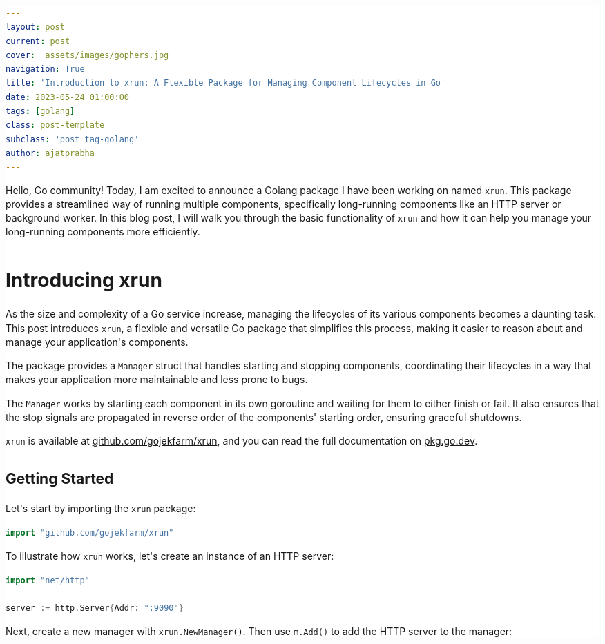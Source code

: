 ```yaml
---
layout: post
current: post
cover:  assets/images/gophers.jpg
navigation: True
title: 'Introduction to xrun: A Flexible Package for Managing Component Lifecycles in Go'
date: 2023-05-24 01:00:00
tags: [golang]
class: post-template
subclass: 'post tag-golang'
author: ajatprabha
---
```


Hello, Go community! Today, I am excited to announce a Golang package I have been working on named `xrun`. This package provides a streamlined way of running multiple components, specifically long-running components like an HTTP server or background worker. In this blog post, I will walk you through the basic functionality of `xrun` and how it can help you manage your long-running components more efficiently.

# Introducing xrun

As the size and complexity of a Go service increase, managing the lifecycles of its various components becomes a daunting task. This post introduces `xrun`, a flexible and versatile Go package that simplifies this process, making it easier to reason about and manage your application's components.

The package provides a `Manager` struct that handles starting and stopping components, coordinating their lifecycles in a way that makes your application more maintainable and less prone to bugs.

The `Manager` works by starting each component in its own goroutine and waiting for them to either finish or fail. It also ensures that the stop signals are propagated in reverse order of the components' starting order, ensuring graceful shutdowns.

`xrun` is available at [github.com/gojekfarm/xrun](https://github.com/gojekfarm/xrun), and you can read the full documentation on [pkg.go.dev](https://pkg.go.dev/github.com/gojekfarm/xrun).

## Getting Started

Let's start by importing the `xrun` package:

```go
import "github.com/gojekfarm/xrun"
```

To illustrate how `xrun` works, let's create an instance of an HTTP server:

```go
import "net/http"

server := http.Server{Addr: ":9090"}
```

Next, create a new manager with `xrun.NewManager()`. Then use `m.Add()` to add the HTTP server to the manager:
